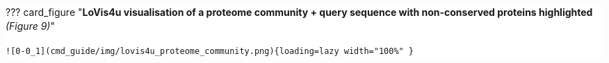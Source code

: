 ??? card_figure "**LoVis4u visualisation of a proteome community + query sequence with non-conserved proteins highlighted** *(Figure 9)*" 
	
	![0-0_1](cmd_guide/img/lovis4u_proteome_community.png){loading=lazy width="100%" }  
